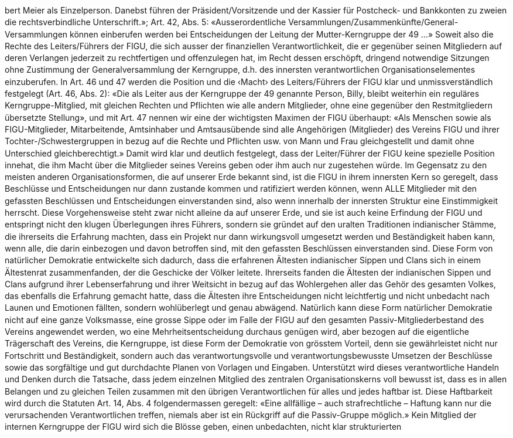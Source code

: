 bert Meier als Einzelperson. Danebst führen der Präsident/Vorsitzende und der Kassier für Postcheck- und
Bankkonten zu zweien die rechtsverbindliche Unterschrift.»; Art. 42, Abs. 5: «Ausserordentliche Versammlungen/Zusammenkünfte/General-Versammlungen können einberufen werden bei Entscheidungen
der Leitung der Mutter-Kerngruppe der 49 …» Soweit also die Rechte des Leiters/Führers der FIGU, die
sich ausser der finanziellen Verantwortlichkeit, die er gegenüber seinen Mitgliedern auf deren Verlangen
jederzeit zu rechtfertigen und offenzulegen hat, im Recht dessen erschöpft, dringend notwendige Sitzungen ohne Zustimmung der Generalversammlung der Kerngruppe, d.h. des innersten verantwortlichen Organisationselementes einzuberufen.
In Art. 46 und 47 werden die Position und die ‹Macht› des Leiters/Führers der FIGU klar und unmissverständlich festgelegt (Art. 46, Abs. 2): «Die als Leiter aus der Kerngruppe der 49 genannte Person, Billy,
bleibt weiterhin ein reguläres Kerngruppe-Mitglied, mit gleichen Rechten und Pflichten wie alle andern
Mitglieder, ohne eine gegenüber den Restmitgliedern übersetzte Stellung», und mit Art. 47 nennen wir
eine der wichtigsten Maximen der FIGU überhaupt: «Als Menschen sowie als FIGU-Mitglieder, Mitarbeitende, Amtsinhaber und Amtsausübende sind alle Angehörigen (Mitglieder) des Vereins FIGU und ihrer
Tochter-/Schwestergruppen in bezug auf die Rechte und Pflichten usw. von Mann und Frau gleichgestellt
und damit ohne Unterschied gleichberechtigt.» Damit wird klar und deutlich festgelegt, dass der
Leiter/Führer der FIGU keine spezielle Position innehat, die ihm Macht über die Mitglieder seines Vereins
geben oder ihm auch nur zugestehen würde. Im Gegensatz zu den meisten anderen Organisationsformen, die auf unserer Erde bekannt sind, ist die FIGU in ihrem innersten Kern so geregelt, dass Beschlüsse und Entscheidungen nur dann zustande kommen und ratifiziert werden können, wenn ALLE Mitglieder
mit den gefassten Beschlüssen und Entscheidungen einverstanden sind, also wenn innerhalb der innersten
Struktur eine Einstimmigkeit herrscht. Diese Vorgehensweise steht zwar nicht alleine da auf unserer Erde,
und sie ist auch keine Erfindung der FIGU und entspringt nicht den klugen Überlegungen ihres Führers,
sondern sie gründet auf den uralten Traditionen indianischer Stämme, die ihrerseits die Erfahrung machten, dass ein Projekt nur dann wirkungsvoll umgesetzt werden und Beständigkeit haben kann, wenn alle,
die darin einbezogen und davon betroffen sind, mit den gefassten Beschlüssen einverstanden sind. Diese
Form von natürlicher Demokratie entwickelte sich dadurch, dass die erfahrenen Ältesten indianischer Sippen und Clans sich in einem Ältestenrat zusammenfanden, der die Geschicke der Völker leitete. Ihrerseits
fanden die Ältesten der indianischen Sippen und Clans aufgrund ihrer Lebenserfahrung und ihrer Weitsicht in bezug auf das Wohlergehen aller das Gehör des gesamten Volkes, das ebenfalls die Erfahrung
gemacht hatte, dass die Ältesten ihre Entscheidungen nicht leichtfertig und nicht unbedacht nach Launen
und Emotionen fällten, sondern wohlüberlegt und genau abwägend. Natürlich kann diese Form natürlicher Demokratie nicht auf eine ganze Volksmasse, eine grosse Sippe oder im Falle der FIGU auf den gesamten Passiv-Mitgliederbestand des Vereins angewendet werden, wo eine Mehrheitsentscheidung durchaus genügen wird, aber bezogen auf die eigentliche Trägerschaft des Vereins, die Kerngruppe, ist diese
Form der Demokratie von grösstem Vorteil, denn sie gewährleistet nicht nur Fortschritt und Beständigkeit,
sondern auch das verantwortungsvolle und verantwortungsbewusste Umsetzen der Beschlüsse sowie das
sorgfältige und gut durchdachte Planen von Vorlagen und Eingaben. Unterstützt wird dieses verantwortliche Handeln und Denken durch die Tatsache, dass jedem einzelnen Mitglied des zentralen Organisationskerns voll bewusst ist, dass es in allen Belangen und zu gleichen Teilen zusammen mit den übrigen
Verantwortlichen für alles und jedes haftbar ist. Diese Haftbarkeit wird durch die Statuten Art. 14, Abs. 4
folgendermassen geregelt: «Eine allfällige – auch strafrechtliche – Haftung kann nur die verursachenden
Verantwortlichen treffen, niemals aber ist ein Rückgriff auf die Passiv-Gruppe möglich.» Kein Mitglied der
internen Kerngruppe der FIGU wird sich die Blösse geben, einen unbedachten, nicht klar strukturierten